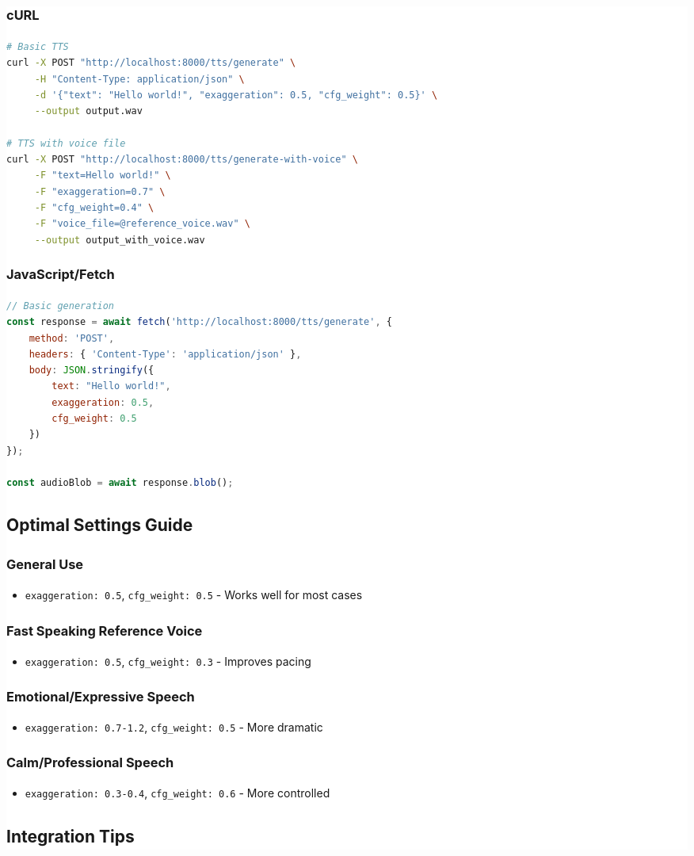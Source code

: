 
### cURL
```bash
# Basic TTS
curl -X POST "http://localhost:8000/tts/generate" \
     -H "Content-Type: application/json" \
     -d '{"text": "Hello world!", "exaggeration": 0.5, "cfg_weight": 0.5}' \
     --output output.wav

# TTS with voice file
curl -X POST "http://localhost:8000/tts/generate-with-voice" \
     -F "text=Hello world!" \
     -F "exaggeration=0.7" \
     -F "cfg_weight=0.4" \
     -F "voice_file=@reference_voice.wav" \
     --output output_with_voice.wav
```

### JavaScript/Fetch
```javascript
// Basic generation
const response = await fetch('http://localhost:8000/tts/generate', {
    method: 'POST',
    headers: { 'Content-Type': 'application/json' },
    body: JSON.stringify({
        text: "Hello world!",
        exaggeration: 0.5,
        cfg_weight: 0.5
    })
});

const audioBlob = await response.blob();
```

## Optimal Settings Guide

### General Use
- `exaggeration: 0.5`, `cfg_weight: 0.5` - Works well for most cases

### Fast Speaking Reference Voice
- `exaggeration: 0.5`, `cfg_weight: 0.3` - Improves pacing

### Emotional/Expressive Speech
- `exaggeration: 0.7-1.2`, `cfg_weight: 0.5` - More dramatic

### Calm/Professional Speech
- `exaggeration: 0.3-0.4`, `cfg_weight: 0.6` - More controlled

## Integration Tips
